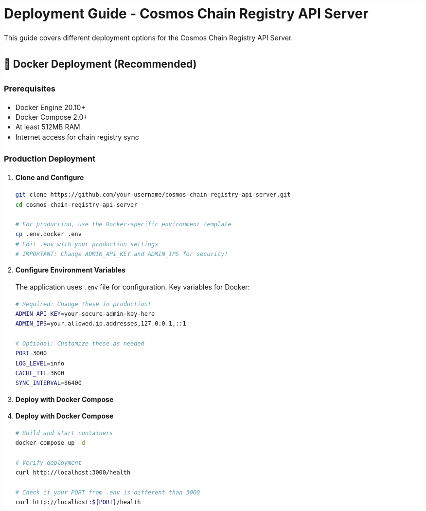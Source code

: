 # Deployment Guide - Cosmos Chain Registry API Server

This guide covers different deployment options for the Cosmos Chain Registry API Server.

## 🐳 Docker Deployment (Recommended)

### Prerequisites
- Docker Engine 20.10+
- Docker Compose 2.0+
- At least 512MB RAM
- Internet access for chain registry sync

### Production Deployment

1. **Clone and Configure**
   ```bash
   git clone https://github.com/your-username/cosmos-chain-registry-api-server.git
   cd cosmos-chain-registry-api-server
   
   # For production, use the Docker-specific environment template
   cp .env.docker .env
   # Edit .env with your production settings
   # IMPORTANT: Change ADMIN_API_KEY and ADMIN_IPS for security!
   ```

2. **Configure Environment Variables**
   
   The application uses `.env` file for configuration. Key variables for Docker:
   
   ```bash
   # Required: Change these in production!
   ADMIN_API_KEY=your-secure-admin-key-here
   ADMIN_IPS=your.allowed.ip.addresses,127.0.0.1,::1
   
   # Optional: Customize these as needed
   PORT=3000
   LOG_LEVEL=info
   CACHE_TTL=3600
   SYNC_INTERVAL=86400
   ```

3. **Deploy with Docker Compose**
3. **Deploy with Docker Compose**
   ```bash
   # Build and start containers
   docker-compose up -d
   
   # Verify deployment
   curl http://localhost:3000/health
   
   # Check if your PORT from .env is different than 3000
   curl http://localhost:${PORT}/health
   ```
